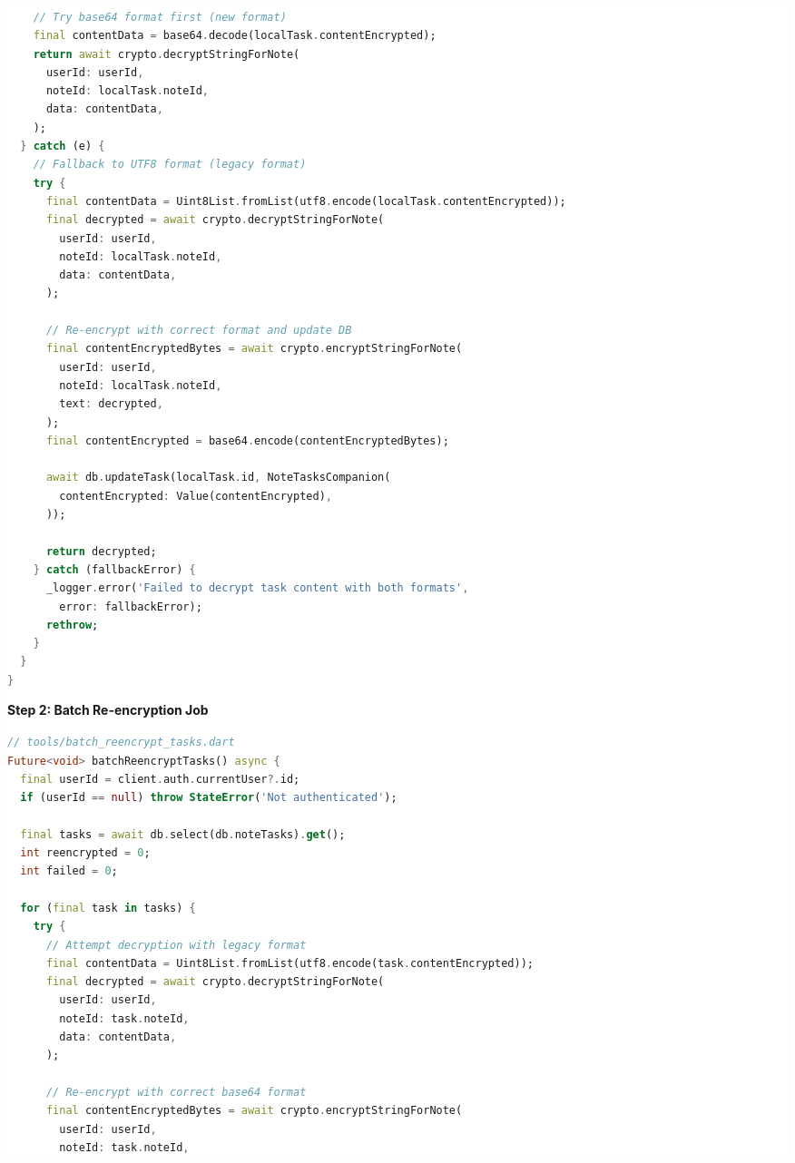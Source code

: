 ```dart
    // Try base64 format first (new format)
    final contentData = base64.decode(localTask.contentEncrypted);
    return await crypto.decryptStringForNote(
      userId: userId,
      noteId: localTask.noteId,
      data: contentData,
    );
  } catch (e) {
    // Fallback to UTF8 format (legacy format)
    try {
      final contentData = Uint8List.fromList(utf8.encode(localTask.contentEncrypted));
      final decrypted = await crypto.decryptStringForNote(
        userId: userId,
        noteId: localTask.noteId,
        data: contentData,
      );

      // Re-encrypt with correct format and update DB
      final contentEncryptedBytes = await crypto.encryptStringForNote(
        userId: userId,
        noteId: localTask.noteId,
        text: decrypted,
      );
      final contentEncrypted = base64.encode(contentEncryptedBytes);

      await db.updateTask(localTask.id, NoteTasksCompanion(
        contentEncrypted: Value(contentEncrypted),
      ));

      return decrypted;
    } catch (fallbackError) {
      _logger.error('Failed to decrypt task content with both formats',
        error: fallbackError);
      rethrow;
    }
  }
}
```

**Step 2: Batch Re-encryption Job**
```dart
// tools/batch_reencrypt_tasks.dart
Future<void> batchReencryptTasks() async {
  final userId = client.auth.currentUser?.id;
  if (userId == null) throw StateError('Not authenticated');

  final tasks = await db.select(db.noteTasks).get();
  int reencrypted = 0;
  int failed = 0;

  for (final task in tasks) {
    try {
      // Attempt decryption with legacy format
      final contentData = Uint8List.fromList(utf8.encode(task.contentEncrypted));
      final decrypted = await crypto.decryptStringForNote(
        userId: userId,
        noteId: task.noteId,
        data: contentData,
      );

      // Re-encrypt with correct base64 format
      final contentEncryptedBytes = await crypto.encryptStringForNote(
        userId: userId,
        noteId: task.noteId,
```